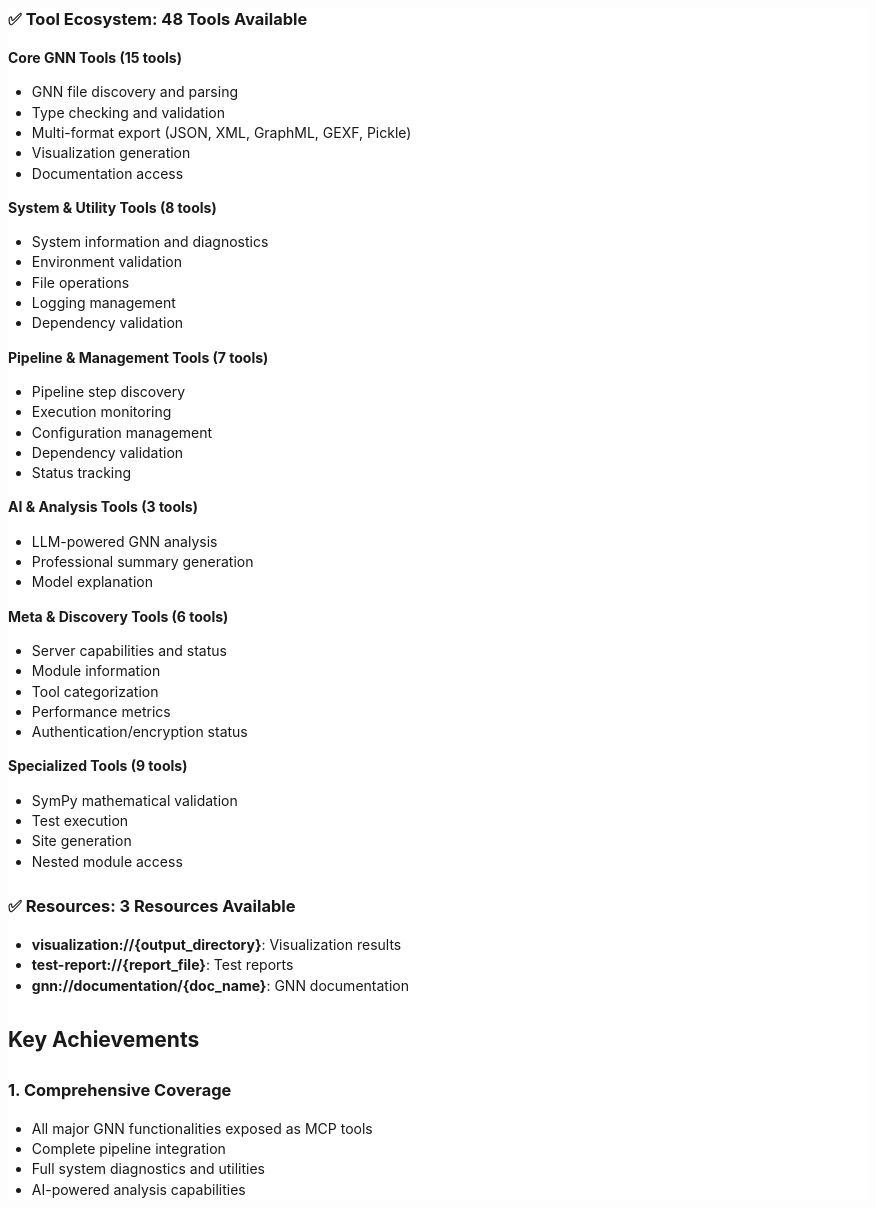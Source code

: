 ### ✅ Tool Ecosystem: 48 Tools Available

**Core GNN Tools (15 tools)**
- GNN file discovery and parsing
- Type checking and validation
- Multi-format export (JSON, XML, GraphML, GEXF, Pickle)
- Visualization generation
- Documentation access

**System & Utility Tools (8 tools)**
- System information and diagnostics
- Environment validation
- File operations
- Logging management
- Dependency validation

**Pipeline & Management Tools (7 tools)**
- Pipeline step discovery
- Execution monitoring
- Configuration management
- Dependency validation
- Status tracking

**AI & Analysis Tools (3 tools)**
- LLM-powered GNN analysis
- Professional summary generation
- Model explanation

**Meta & Discovery Tools (6 tools)**
- Server capabilities and status
- Module information
- Tool categorization
- Performance metrics
- Authentication/encryption status

**Specialized Tools (9 tools)**
- SymPy mathematical validation
- Test execution
- Site generation
- Nested module access

### ✅ Resources: 3 Resources Available
- **visualization://{output_directory}**: Visualization results
- **test-report://{report_file}**: Test reports
- **gnn://documentation/{doc_name}**: GNN documentation

## Key Achievements

### 1. **Comprehensive Coverage**
- All major GNN functionalities exposed as MCP tools
- Complete pipeline integration
- Full system diagnostics and utilities
- AI-powered analysis capabilities
